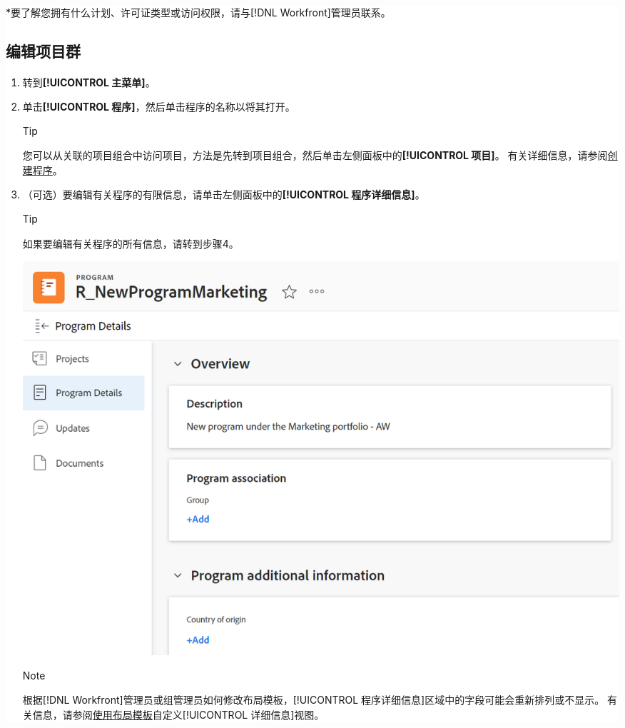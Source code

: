 &#42;要了解您拥有什么计划、许可证类型或访问权限，请与[!DNL Workfront]管理员联系。

## 编辑项目群

1. 转到&#x200B;**[!UICONTROL 主菜单]**。
1. 单击&#x200B;**[!UICONTROL 程序]**，然后单击程序的名称以将其打开。

   >[!TIP]
   >
   >您可以从关联的项目组合中访问项目，方法是先转到项目组合，然后单击左侧面板中的&#x200B;**[!UICONTROL 项目]**。 有关详细信息，请参阅[创建程序](../../../manage-work/portfolios/create-and-manage-programs/create-program.md)。

1. （可选）要编辑有关程序的有限信息，请单击左侧面板中的&#x200B;**[!UICONTROL 程序详细信息]**。

   >[!TIP]
   >
   >如果要编辑有关程序的所有信息，请转到步骤4。

   ![](assets/program-details-with-a-custom-form-section-nwe-350x137.png)

   >[!NOTE]
   >
   >根据[!DNL Workfront]管理员或组管理员如何修改布局模板，[!UICONTROL 程序详细信息]区域中的字段可能会重新排列或不显示。 有关信息，请参阅[使用布局模板](../../../administration-and-setup/customize-workfront/use-layout-templates/customize-details-view-layout-template.md)自定义[!UICONTROL 详细信息]视图。
